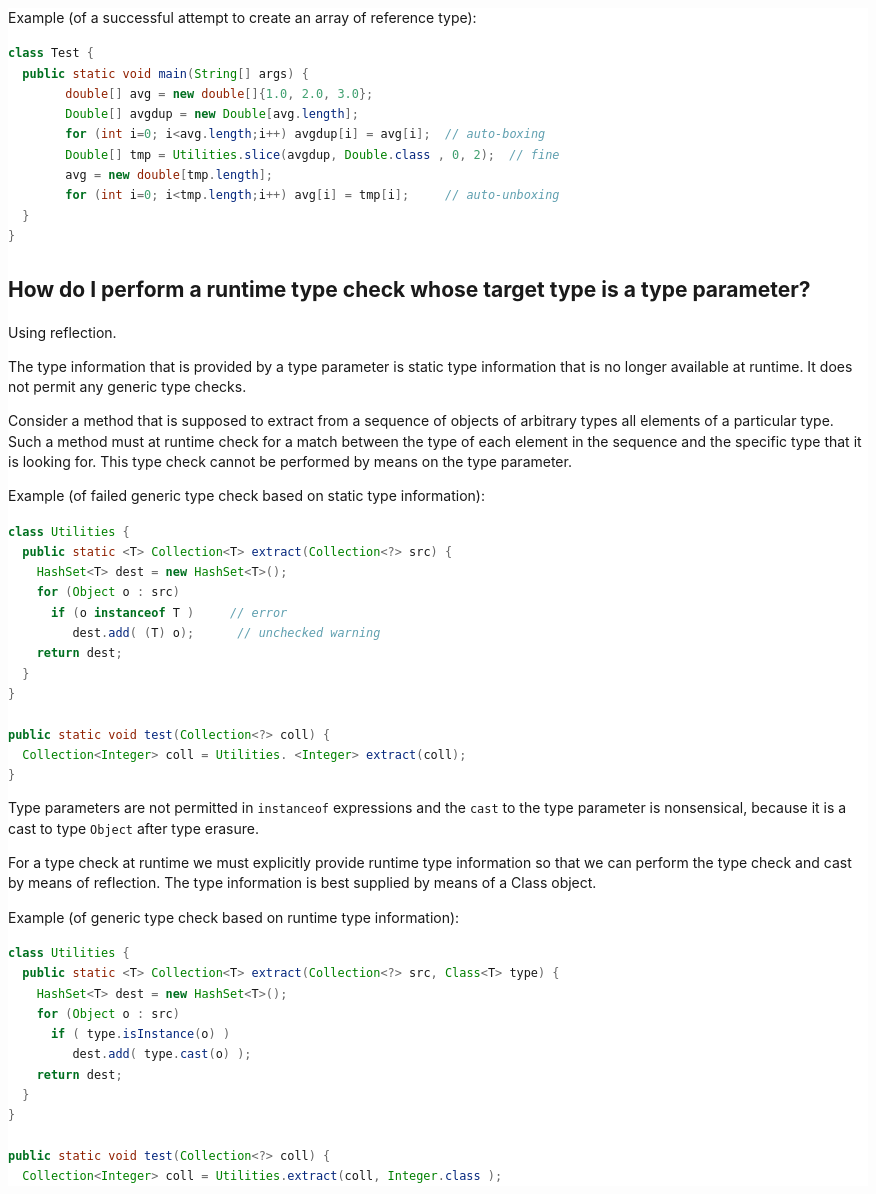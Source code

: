 Example (of a successful attempt to create an array of reference type):

```java
class Test {
  public static void main(String[] args) {
        double[] avg = new double[]{1.0, 2.0, 3.0};
        Double[] avgdup = new Double[avg.length];
        for (int i=0; i<avg.length;i++) avgdup[i] = avg[i];  // auto-boxing
        Double[] tmp = Utilities.slice(avgdup, Double.class , 0, 2);  // fine
        avg = new double[tmp.length];
        for (int i=0; i<tmp.length;i++) avg[i] = tmp[i];     // auto-unboxing
  }
}
```

## How do I perform a runtime type check whose target type is a type parameter?

Using reflection.

The type information that is provided by a type parameter is static type information that is no longer available at runtime.  It does not permit any generic type checks.

Consider a method that is supposed to extract from a sequence of objects of arbitrary types all elements of a particular type. Such a method must at runtime check for a match between the type of each element in the sequence and the specific type that it is looking for.  This type check cannot be performed by means on the type parameter.

Example (of failed generic type check based on static type information):

```java
class Utilities {
  public static <T> Collection<T> extract(Collection<?> src) {
    HashSet<T> dest = new HashSet<T>();
    for (Object o : src)
      if (o instanceof T )     // error
         dest.add( (T) o);      // unchecked warning
    return dest;
  }
}

public static void test(Collection<?> coll) {
  Collection<Integer> coll = Utilities. <Integer> extract(coll);
}
```

Type parameters are not permitted in `instanceof` expressions and the `cast` to the type parameter is nonsensical, because it is a cast to type `Object` after type erasure.

For a type check at runtime we must explicitly provide runtime type information so that we can perform the type check and cast by means of reflection. The type information is best supplied by means of a Class object.

Example (of generic type check based on runtime type information):

```java
class Utilities {
  public static <T> Collection<T> extract(Collection<?> src, Class<T> type) {
    HashSet<T> dest = new HashSet<T>();
    for (Object o : src)
      if ( type.isInstance(o) )
         dest.add( type.cast(o) );
    return dest;
  }
}

public static void test(Collection<?> coll) {
  Collection<Integer> coll = Utilities.extract(coll, Integer.class );
```